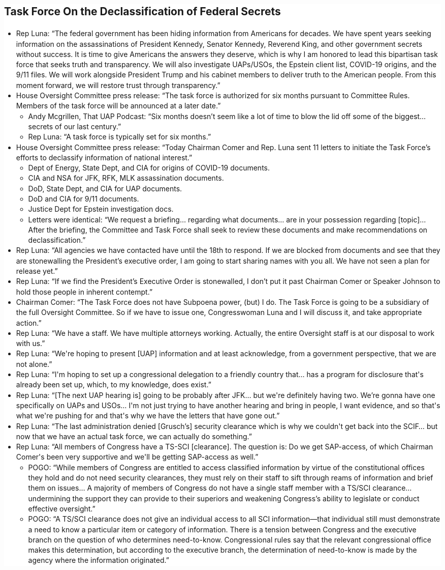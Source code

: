 ## Task Force On the Declassification of Federal Secrets

- Rep Luna: “The federal government has been hiding information from Americans for decades. We have spent years seeking information on the assassinations of President Kennedy, Senator Kennedy, Reverend King, and other government secrets without success. It is time to give Americans the answers they deserve, which is why I am honored to lead this bipartisan task force that seeks truth and transparency. We will also investigate UAPs/USOs, the Epstein client list, COVID-19 origins, and the 9/11 files. We will work alongside President Trump and his cabinet members to deliver truth to the American people. From this moment forward, we will restore trust through transparency.”
- House Oversight Committee press release: “The task force is authorized for six months pursuant to Committee Rules. Members of the task force will be announced at a later date.”
  - Andy Mcgrillen, That UAP Podcast: “Six months doesn’t seem like a lot of time to blow the lid off some of the biggest… secrets of our last century.”
  - Rep Luna: “A task force is typically set for six months.”
- House Oversight Committee press release: “Today Chairman Comer and Rep. Luna sent 11 letters to initiate the Task Force’s efforts to declassify information of national interest.”
  - Dept of Energy, State Dept, and CIA for origins of COVID-19 documents.
  - CIA and NSA for JFK, RFK, MLK assassination documents.
  - DoD, State Dept, and CIA for UAP documents.
  - DoD and CIA for 9/11 documents.
  - Justice Dept for Epstein investigation docs.
  - Letters were identical: “We request a briefing… regarding what documents… are in your possession regarding [topic]… After the briefing, the Committee and Task Force shall seek to review these documents and make recommendations on declassification.”
- Rep Luna: “All agencies we have contacted have until the 18th to respond. If we are blocked from documents and see that they are stonewalling the President’s executive order, I am going to start sharing names with you all. We have not seen a plan for release yet.”
- Rep Luna: “If we find the President’s Executive Order is stonewalled, I don’t put it past Chairman Comer or Speaker Johnson to hold those people in inherent contempt.”
- Chairman Comer: “The Task Force does not have Subpoena power, (but) I do. The Task Force is going to be a subsidiary of the full Oversight Committee. So if we have to issue one, Congresswoman Luna and I will discuss it, and take appropriate action.”
- Rep Luna: “We have a staff. We have multiple attorneys working. Actually, the entire Oversight staff is at our disposal to work with us.”
- Rep Luna: “We're hoping to present [UAP] information and at least acknowledge, from a government perspective, that we are not alone.”
- Rep Luna: “I'm hoping to set up a congressional delegation to a friendly country that… has a program for disclosure that's already been set up, which, to my knowledge, does exist.”
- Rep Luna: “[The next UAP hearing is] going to be probably after JFK… but we're definitely having two. We’re gonna have one specifically on UAPs and USOs… I'm not just trying to have another hearing and bring in people, I want evidence, and so that's what we're pushing for and that's why we have the letters that have gone out.”
- Rep Luna: “The last administration denied [Grusch’s] security clearance which is why we couldn't get back into the SCIF… but now that we have an actual task force, we can actually do something.”
- Rep Luna: “All members of Congress have a TS-SCI [clearance]. The question is: Do we get SAP-access, of which Chairman Comer's been very supportive and we'll be getting SAP-access as well.”
  - POGO: “While members of Congress are entitled to access classified information by virtue of the constitutional offices they hold and do not need security clearances, they must rely on their staff to sift through reams of information and brief them on issues… A majority of members of Congress do not have a single staff member with a TS/SCI clearance… undermining the support they can provide to their superiors and weakening Congress’s ability to legislate or conduct effective oversight.”
  - POGO: “A TS/SCI clearance does not give an individual access to all SCI information—that individual still must demonstrate a need to know a particular item or category of information. There is a tension between Congress and the executive branch on the question of who determines need-to-know. Congressional rules say that the relevant congressional office makes this determination, but according to the executive branch, the determination of need-to-know is made by the agency where the information originated.”
